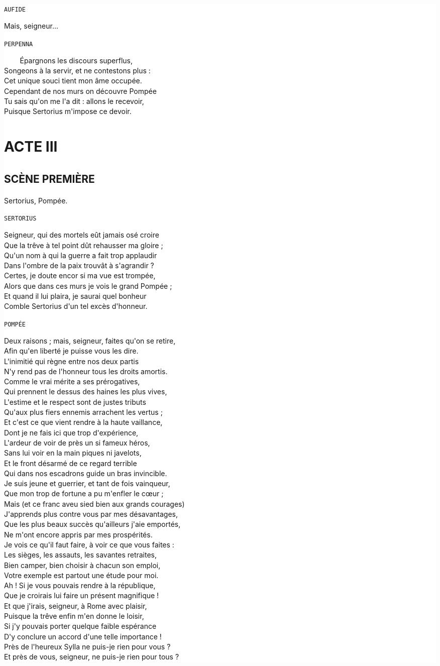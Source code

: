     AUFIDE
Mais, seigneur...  

    PERPENNA
        Épargnons les discours superflus,  
Songeons à la servir, et ne contestons plus :  
Cet unique souci tient mon âme occupée.  
Cependant de nos murs on découvre Pompée  
Tu sais qu'on me l'a dit : allons le recevoir,  
Puisque Sertorius m'impose ce devoir.  


# ACTE III


## SCÈNE PREMIÈRE
Sertorius, Pompée.


    SERTORIUS
Seigneur, qui des mortels eût jamais osé croire  
Que la trêve à tel point dût rehausser ma gloire ;  
Qu'un nom à qui la guerre a fait trop applaudir  
Dans l'ombre de la paix trouvât à s'agrandir ?  
Certes, je doute encor si ma vue est trompée,  
Alors que dans ces murs je vois le grand Pompée ;  
Et quand il lui plaira, je saurai quel bonheur  
Comble Sertorius d'un tel excès d'honneur.  

    POMPÉE
Deux raisons ; mais, seigneur, faites qu'on se retire,  
Afin qu'en liberté je puisse vous les dire.  
L'inimitié qui règne entre nos deux partis  
N'y rend pas de l'honneur tous les droits amortis.  
Comme le vrai mérite a ses prérogatives,  
Qui prennent le dessus des haines les plus vives,  
L'estime et le respect sont de justes tributs  
Qu'aux plus fiers ennemis arrachent les vertus ;  
Et c'est ce que vient rendre à la haute vaillance,  
Dont je ne fais ici que trop d'expérience,  
L'ardeur de voir de près un si fameux héros,  
Sans lui voir en la main piques ni javelots,  
Et le front désarmé de ce regard terrible  
Qui dans nos escadrons guide un bras invincible.  
Je suis jeune et guerrier, et tant de fois vainqueur,  
Que mon trop de fortune a pu m'enfler le cœur ;  
Mais (et ce franc aveu sied bien aux grands courages)  
J'apprends plus contre vous par mes désavantages,  
Que les plus beaux succès qu'ailleurs j'aie emportés,  
Ne m'ont encore appris par mes prospérités.  
Je vois ce qu'il faut faire, à voir ce que vous faites :  
Les sièges, les assauts, les savantes retraites,  
Bien camper, bien choisir à chacun son emploi,  
Votre exemple est partout une étude pour moi.  
Ah ! Si je vous pouvais rendre à la république,  
Que je croirais lui faire un présent magnifique !  
Et que j'irais, seigneur, à Rome avec plaisir,  
Puisque la trêve enfin m'en donne le loisir,  
Si j'y pouvais porter quelque faible espérance  
D'y conclure un accord d'une telle importance !  
Près de l'heureux Sylla ne puis-je rien pour vous ?  
Et près de vous, seigneur, ne puis-je rien pour tous ?  
